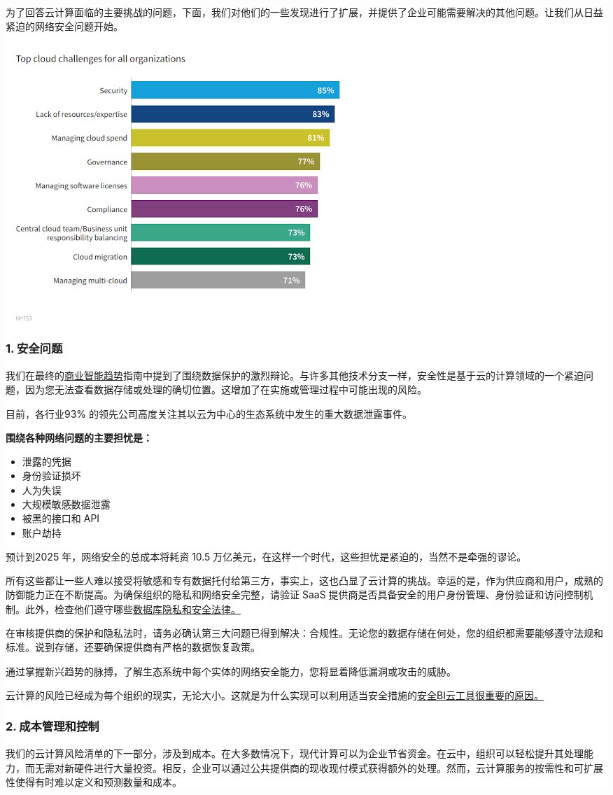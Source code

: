 为了回答云计算面临的主要挑战的问题，下面，我们对他们的一些发现进行了扩展，并提供了企业可能需要解决的其他问题。让我们从日益紧迫的网络安全问题开始。

![blob.png](images/1664156054-blob-png.png)

### 1\. 安全问题

我们在最终的[商业智能趋势](https://www.datafocus.ai/infos/business-intelligence-trends)指南中提到了围绕数据保护的激烈辩论。与许多其他技术分支一样，安全性是基于云的计算领域的一个紧迫问题，因为您无法查看数据存储或处理的确切位置。这增加了在实施或管理过程中可能出现的风险。

目前，各行业93% 的领先公司高度关注其以云为中心的生态系统中发生的重大数据泄露事件。

**围绕各种网络问题的主要担忧是：**

- 泄露的凭据
- 身份验证损坏
- 人为失误
- 大规模敏感数据泄露
- 被黑的接口和 API
- 账户劫持

预计到2025 年，网络安全的总成本将耗资 10.5 万亿美元，在这样一个时代，这些担忧是紧迫的，当然不是牵强的谬论。

所有这些都让一些人难以接受将敏感和专有数据托付给第三方，事实上，这也凸显了云计算的挑战。幸运的是，作为供应商和用户，成熟的防御能力正在不断提高。为确保组织的隐私和网络安全完整，请验证 SaaS 提供商是否具备安全的用户身份管理、身份验证和访问控制机制。此外，检查他们遵守哪些[数据库隐私和安全法律。](https://www.datafocus.ai/infos/data-security)

在审核提供商的保护和隐私法时，请务必确认第三大问题已得到解决：合规性。无论您的数据存储在何处，您的组织都需要能够遵守法规和标准。说到存储，还要确保提供商有严格的数据恢复政策。

通过掌握新兴趋势的脉搏，了解生态系统中每个实体的网络安全能力，您将显着降低漏洞或攻击的威胁。

云计算的风险已经成为每个组织的现实，无论大小。这就是为什么实现可以利用适当安全措施的[安全BI云工具很重要的原因。](https://www.datafocus.ai/infos/cloud-bi)

### 2\. 成本管理和控制

我们的云计算风险清单的下一部分，涉及到成本。在大多数情况下，现代计算可以为企业节省资金。在云中，组织可以轻松提升其处理能力，而无需对新硬件进行大量投资。相反，企业可以通过公共提供商的现收现付模式获得额外的处理。然而，云计算服务的按需性和可扩展性使得有时难以定义和预测数量和成本。
